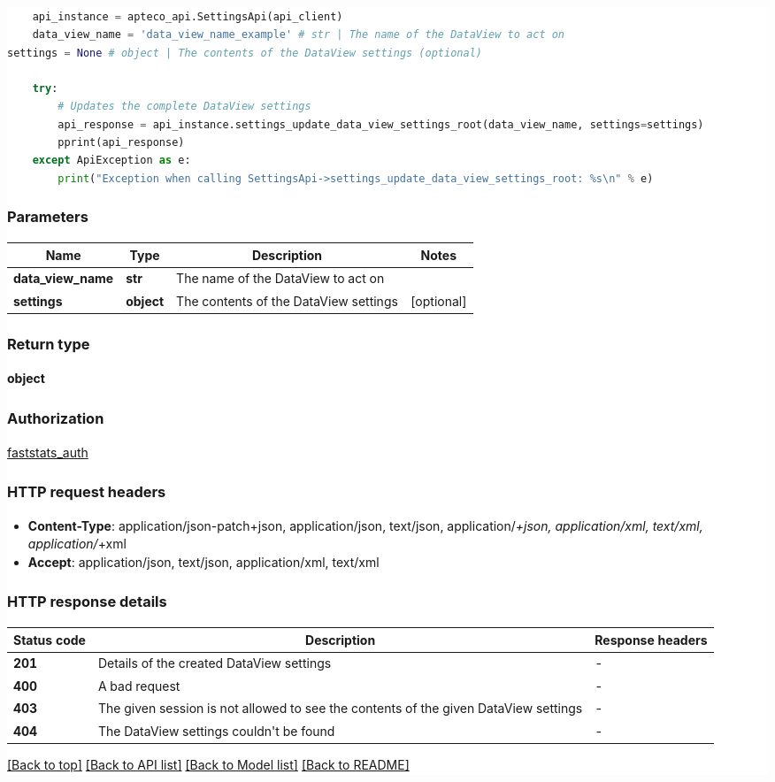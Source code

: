 ```python
    api_instance = apteco_api.SettingsApi(api_client)
    data_view_name = 'data_view_name_example' # str | The name of the DataView to act on
settings = None # object | The contents of the DataView settings (optional)

    try:
        # Updates the complete DataView settings
        api_response = api_instance.settings_update_data_view_settings_root(data_view_name, settings=settings)
        pprint(api_response)
    except ApiException as e:
        print("Exception when calling SettingsApi->settings_update_data_view_settings_root: %s\n" % e)
```

### Parameters

Name | Type | Description  | Notes
------------- | ------------- | ------------- | -------------
 **data_view_name** | **str**| The name of the DataView to act on | 
 **settings** | **object**| The contents of the DataView settings | [optional] 

### Return type

**object**

### Authorization

[faststats_auth](../README.md#faststats_auth)

### HTTP request headers

 - **Content-Type**: application/json-patch+json, application/json, text/json, application/*+json, application/xml, text/xml, application/*+xml
 - **Accept**: application/json, text/json, application/xml, text/xml

### HTTP response details
| Status code | Description | Response headers |
|-------------|-------------|------------------|
**201** | Details of the created DataView settings |  -  |
**400** | A bad request |  -  |
**403** | The given session is not allowed to see the contents of the given DataView settings |  -  |
**404** | The DataView settings couldn&#39;t be found |  -  |

[[Back to top]](#) [[Back to API list]](../README.md#documentation-for-api-endpoints) [[Back to Model list]](../README.md#documentation-for-models) [[Back to README]](../README.md)

